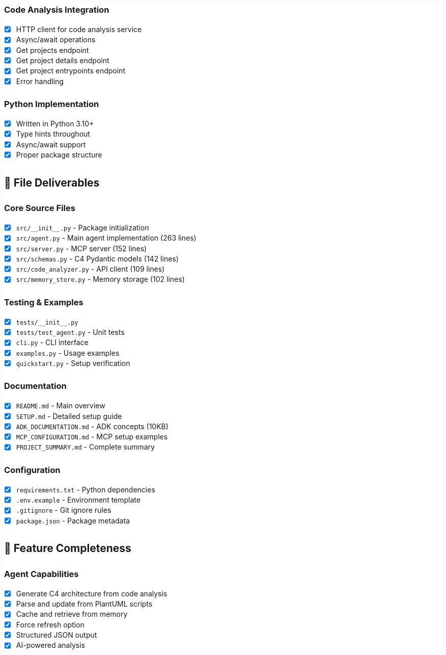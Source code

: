 ### Code Analysis Integration
- [x] HTTP client for code analysis service
- [x] Async/await operations
- [x] Get projects endpoint
- [x] Get project details endpoint
- [x] Get project entrypoints endpoint
- [x] Error handling

### Python Implementation
- [x] Written in Python 3.10+
- [x] Type hints throughout
- [x] Async/await support
- [x] Proper package structure

## 📁 File Deliverables

### Core Source Files
- [x] `src/__init__.py` - Package initialization
- [x] `src/agent.py` - Main agent implementation (263 lines)
- [x] `src/server.py` - MCP server (152 lines)
- [x] `src/schemas.py` - C4 Pydantic models (142 lines)
- [x] `src/code_analyzer.py` - API client (109 lines)
- [x] `src/memory_store.py` - Memory storage (102 lines)

### Testing & Examples
- [x] `tests/__init__.py`
- [x] `tests/test_agent.py` - Unit tests
- [x] `cli.py` - CLI interface
- [x] `examples.py` - Usage examples
- [x] `quickstart.py` - Setup verification

### Documentation
- [x] `README.md` - Main overview
- [x] `SETUP.md` - Detailed setup guide
- [x] `ADK_DOCUMENTATION.md` - ADK concepts (10KB)
- [x] `MCP_CONFIGURATION.md` - MCP setup examples
- [x] `PROJECT_SUMMARY.md` - Complete summary

### Configuration
- [x] `requirements.txt` - Python dependencies
- [x] `.env.example` - Environment template
- [x] `.gitignore` - Git ignore rules
- [x] `package.json` - Package metadata

## 🎯 Feature Completeness

### Agent Capabilities
- [x] Generate C4 architecture from code analysis
- [x] Parse and update from PlantUML scripts
- [x] Cache and retrieve from memory
- [x] Force refresh option
- [x] Structured JSON output
- [x] AI-powered analysis
